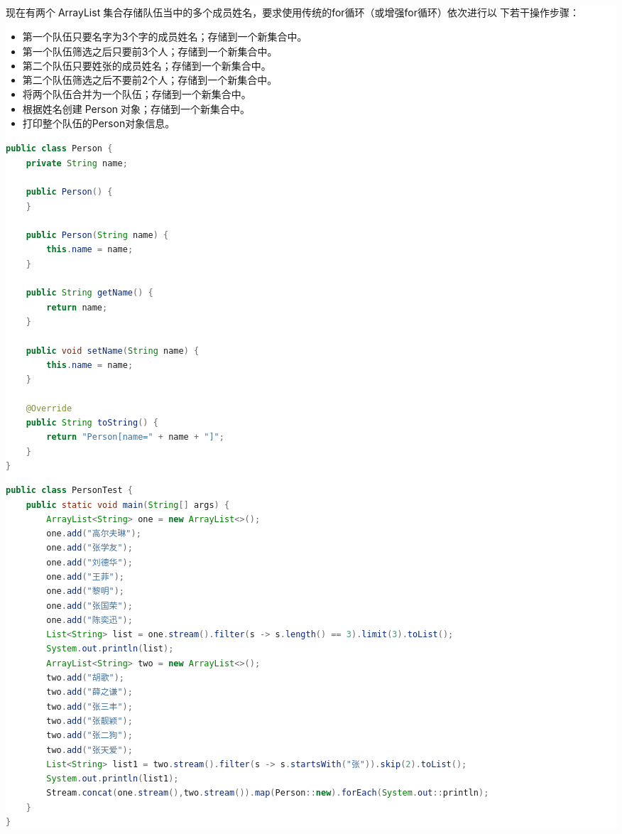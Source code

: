 现在有两个 ArrayList 集合存储队伍当中的多个成员姓名，要求使用传统的for循环（或增强for循环）依次进行以
下若干操作步骤：

- 第一个队伍只要名字为3个字的成员姓名；存储到一个新集合中。
- 第一个队伍筛选之后只要前3个人；存储到一个新集合中。
- 第二个队伍只要姓张的成员姓名；存储到一个新集合中。
- 第二个队伍筛选之后不要前2个人；存储到一个新集合中。
- 将两个队伍合并为一个队伍；存储到一个新集合中。
- 根据姓名创建 Person 对象；存储到一个新集合中。
- 打印整个队伍的Person对象信息。

```java
public class Person {
    private String name;

    public Person() {
    }

    public Person(String name) {
        this.name = name;
    }

    public String getName() {
        return name;
    }

    public void setName(String name) {
        this.name = name;
    }

    @Override
    public String toString() {
        return "Person[name=" + name + "]";
    }
}
```

```java
public class PersonTest {
    public static void main(String[] args) {
        ArrayList<String> one = new ArrayList<>();
        one.add("高尔夫琳");
        one.add("张学友");
        one.add("刘德华");
        one.add("王菲");
        one.add("黎明");
        one.add("张国荣");
        one.add("陈奕迅");
        List<String> list = one.stream().filter(s -> s.length() == 3).limit(3).toList();
        System.out.println(list);
        ArrayList<String> two = new ArrayList<>();
        two.add("胡歌");
        two.add("薛之谦");
        two.add("张三丰");
        two.add("张靓颖");
        two.add("张二狗");
        two.add("张天爱");
        List<String> list1 = two.stream().filter(s -> s.startsWith("张")).skip(2).toList();
        System.out.println(list1);
        Stream.concat(one.stream(),two.stream()).map(Person::new).forEach(System.out::println);
    }
}
```
